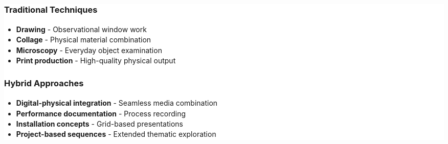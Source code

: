 ### Traditional Techniques
- **Drawing** - Observational window work
- **Collage** - Physical material combination
- **Microscopy** - Everyday object examination
- **Print production** - High-quality physical output

### Hybrid Approaches
- **Digital-physical integration** - Seamless media combination
- **Performance documentation** - Process recording
- **Installation concepts** - Grid-based presentations
- **Project-based sequences** - Extended thematic exploration
